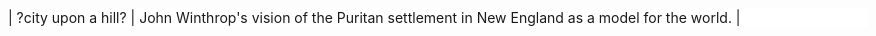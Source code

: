 | ?city upon a hill?        | John Winthrop's vision of the Puritan settlement in New England as a model for the world.                                                                                                               |


